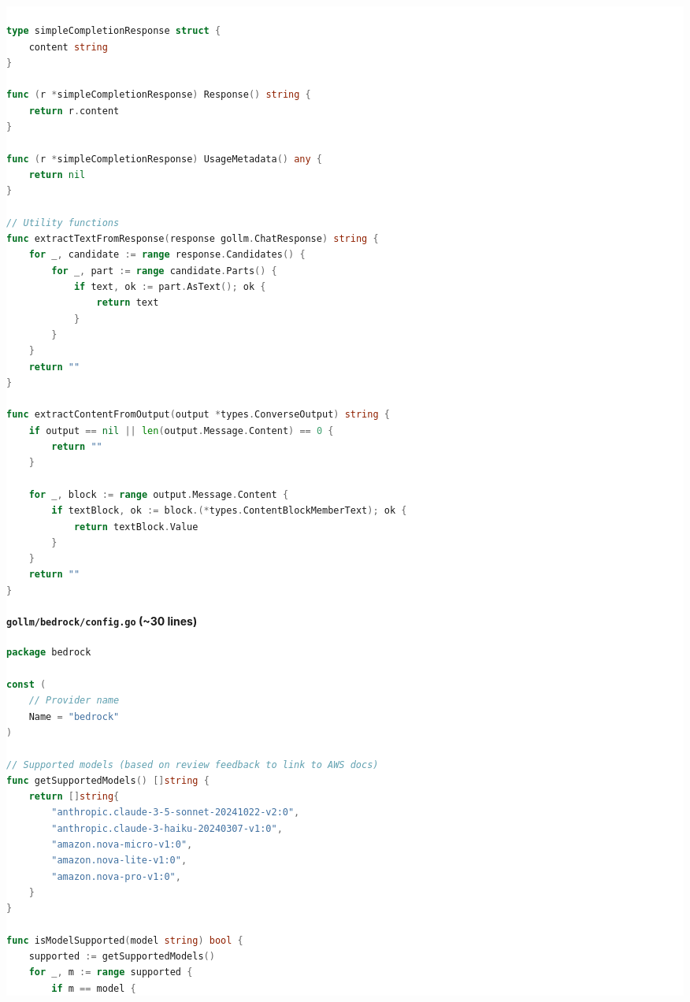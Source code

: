 ```go

type simpleCompletionResponse struct {
	content string
}

func (r *simpleCompletionResponse) Response() string {
	return r.content
}

func (r *simpleCompletionResponse) UsageMetadata() any {
	return nil
}

// Utility functions
func extractTextFromResponse(response gollm.ChatResponse) string {
	for _, candidate := range response.Candidates() {
		for _, part := range candidate.Parts() {
			if text, ok := part.AsText(); ok {
				return text
			}
		}
	}
	return ""
}

func extractContentFromOutput(output *types.ConverseOutput) string {
	if output == nil || len(output.Message.Content) == 0 {
		return ""
	}
	
	for _, block := range output.Message.Content {
		if textBlock, ok := block.(*types.ContentBlockMemberText); ok {
			return textBlock.Value
		}
	}
	return ""
}
```

#### `gollm/bedrock/config.go` (~30 lines)
```go
package bedrock

const (
	// Provider name
	Name = "bedrock"
)

// Supported models (based on review feedback to link to AWS docs)
func getSupportedModels() []string {
	return []string{
		"anthropic.claude-3-5-sonnet-20241022-v2:0",
		"anthropic.claude-3-haiku-20240307-v1:0", 
		"amazon.nova-micro-v1:0",
		"amazon.nova-lite-v1:0",
		"amazon.nova-pro-v1:0",
	}
}

func isModelSupported(model string) bool {
	supported := getSupportedModels()
	for _, m := range supported {
		if m == model {
```